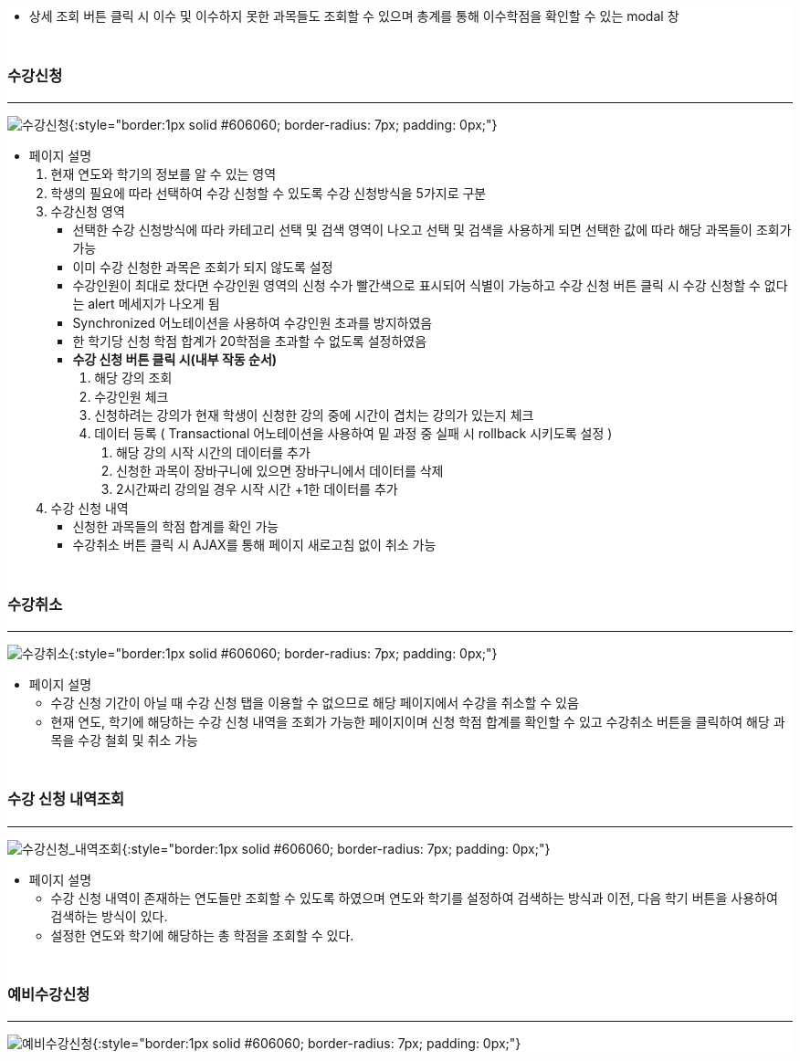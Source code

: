 - 상세 조회 버튼 클릭 시 이수 및 이수하지 못한 과목들도 조회할 수 있으며 총계를 통해 이수학점을 확인할 수 있는 modal 창
<br><br>

### 수강신청
---
![수강신청](https://github.com/no2j/no2j.github.io/assets/106552182/e6cd823c-9ce1-4227-98b2-ba3adc74ac2e){:style="border:1px solid #606060; border-radius: 7px; padding: 0px;"}

- 페이지 설명
  1. 현재 연도와 학기의 정보를 알 수 있는 영역
  2. 학생의 필요에 따라 선택하여 수강 신청할 수 있도록 수강 신청방식을 5가지로 구분
  3. 수강신청 영역
     - 선택한 수강 신청방식에 따라 카테고리 선택 및 검색 영역이 나오고 선택 및 검색을 사용하게 되면 선택한 값에 따라 해당 과목들이 조회가 가능
     - 이미 수강 신청한 과목은 조회가 되지 않도록 설정
     - 수강인원이 최대로 찼다면 수강인원 영역의 신청 수가 빨간색으로 표시되어 식별이 가능하고 수강 신청 버튼 클릭 시 수강 신청할 수 없다는 alert 메세지가 나오게 됨
     - Synchronized 어노테이션을 사용하여 수강인원 초과를 방지하였음
     - 한 학기당 신청 학점 합계가 20학점을 초과할 수 없도록 설정하였음
     - **수강 신청 버튼 클릭 시(내부 작동 순서)**
        1. 해당 강의 조회
        2. 수강인원 체크
        3. 신청하려는 강의가 현재 학생이 신청한 강의 중에 시간이 겹치는 강의가 있는지 체크
        4. 데이터 등록 ( Transactional 어노테이션을 사용하여 밑 과정 중 실패 시 rollback 시키도록 설정 )  
             1. 해당 강의 시작 시간의 데이터를 추가
             2. 신청한 과목이 장바구니에 있으면 장바구니에서 데이터를 삭제
             3. 2시간짜리 강의일 경우 시작 시간 +1한 데이터를 추가
  4. 수강 신청 내역
      - 신청한 과목들의 학점 합계를 확인 가능
      - 수강취소 버튼 클릭 시 AJAX를 통해 페이지 새로고침 없이 취소 가능
<br><br>

### 수강취소
---
![수강취소](https://github.com/no2j/no2j.github.io/assets/106552182/c4068688-3158-4ee8-bf51-316865e00e9b){:style="border:1px solid #606060; border-radius: 7px; padding: 0px;"}

 - 페이지 설명
   - 수강 신청 기간이 아닐 때 수강 신청 탭을 이용할 수 없으므로 해당 페이지에서 수강을 취소할 수 있음
   - 현재 연도, 학기에 해당하는 수강 신청 내역을 조회가 가능한 페이지이며 신청 학점 합계를 확인할 수 있고 수강취소 버튼을 클릭하여 해당 과목을 수강 철회 및 취소 가능
<br><br>

### 수강 신청 내역조회
---
![수강신청_내역조회](https://github.com/no2j/no2j.github.io/assets/106552182/dbc14110-e1ab-4cd2-8a5f-efd845aa6336){:style="border:1px solid #606060; border-radius: 7px; padding: 0px;"}

- 페이지 설명
  - 수강 신청 내역이 존재하는 연도들만 조회할 수 있도록 하였으며 연도와 학기를 설정하여 검색하는 방식과 이전, 다음 학기 버튼을 사용하여 검색하는 방식이 있다.
  - 설정한 연도와 학기에 해당하는 총 학점을 조회할 수 있다.
<br><br>

### 예비수강신청
---
![예비수강신청](https://github.com/no2j/no2j.github.io/assets/106552182/d2831561-6b36-4587-8173-060e142eed4c){:style="border:1px solid #606060; border-radius: 7px; padding: 0px;"}
